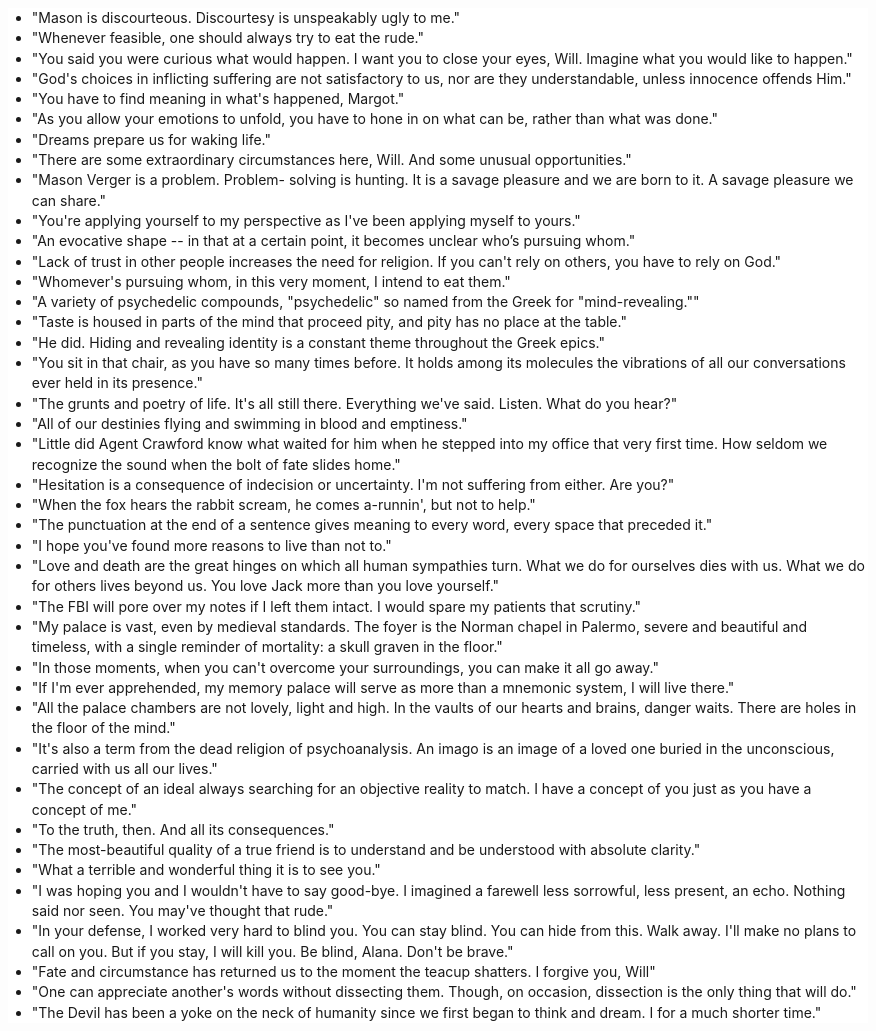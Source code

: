 - "Mason is discourteous. Discourtesy is unspeakably ugly to me."
- "Whenever feasible, one should always try to eat the rude."
- "You said you were curious what would happen. I want you to close your eyes, Will. Imagine what you would like to happen."
- "God's choices in inflicting suffering are not satisfactory to us, nor are they understandable, unless innocence offends Him."
- "You have to find meaning in what's happened, Margot."
- "As you allow your emotions to unfold, you have to hone in on what can be, rather than what was done."
- "Dreams prepare us for waking life."
- "There are some extraordinary
circumstances here, Will. And some
unusual opportunities."
- "Mason Verger is a problem. Problem- solving is hunting. It is a savage pleasure and we are born to it. A savage pleasure we can share."
- "You're applying yourself to my perspective as I've been applying myself to yours."
- "An evocative shape -- in that at a certain point, it becomes unclear who’s pursuing whom."
- "Lack of trust in other people increases the need for religion. If you can't rely on others, you have to rely on God."
- "Whomever's pursuing whom, in this very moment, I intend to eat them."
- "A variety of psychedelic compounds, "psychedelic" so named from the Greek for "mind-revealing.""
- "Taste is housed in parts of the mind that proceed pity, and pity has no place at the table."
- "He did. Hiding and revealing identity is a constant theme throughout the Greek epics."
- "You sit in that chair, as you have so many times before. It holds among its molecules the vibrations of all our conversations ever held in its presence."
- "The grunts and poetry of life. It's all still there. Everything we've said. Listen. What do you hear?"
- "All of our destinies flying and swimming in blood and emptiness."
- "Little did Agent Crawford know what waited for him when he stepped into my office that very first time. How seldom we recognize the sound when the bolt of fate slides home."
- "Hesitation is a consequence of indecision or uncertainty. I'm not suffering from either. Are you?"
- "When the fox hears the rabbit scream, he comes a-runnin', but not to help."
- "The punctuation at the end of a sentence gives meaning to every word, every space that preceded it."
- "I hope you've found more reasons to live than not to."
- "Love and death are the great hinges on which all human sympathies turn. What we do for ourselves dies with us. What we do for others lives beyond us. You love Jack more than you love yourself."
- "The FBI will pore over my notes if I left them intact. I would spare my patients that scrutiny."
- "My palace is vast, even by medieval standards. The foyer is the Norman chapel in Palermo, severe and beautiful and timeless, with a single reminder of mortality: a skull graven in the floor."
- "In those moments, when you can't overcome your surroundings, you can make it all go away."
- "If I'm ever apprehended, my memory palace will serve as more than a mnemonic system, I will live there."
- "All the palace chambers are not lovely, light and high. In the vaults of our hearts and brains, danger waits. There are holes in the floor of the mind."
- "It's also a term from the dead religion of psychoanalysis. An imago is an image of a loved one buried in the unconscious, carried with us all our lives."
- "The concept of an ideal always searching for an objective reality to match. I have a concept of you just as you have a concept of me."
- "To the truth, then. And all its consequences."
- "The most-beautiful quality of a true friend is to understand and be understood with absolute clarity."
- "What a terrible and wonderful thing it is to see you."
- "I was hoping you and I wouldn't have to say good-bye. I imagined a farewell less sorrowful, less present, an echo. Nothing said nor seen. You may've thought that rude."
- "In your defense, I worked very hard to blind you. You can stay blind. You can hide from this. Walk away. I'll make no plans to call on you. But if you stay, I will kill you. Be blind, Alana. Don't be brave."
- "Fate and circumstance has returned us to the moment the teacup shatters. I forgive you, Will"
- "One can appreciate another's words without dissecting them. Though, on occasion, dissection is the only thing that will do."
- "The Devil has been a yoke on the neck of humanity since we first began to think and dream. I for a much shorter time."